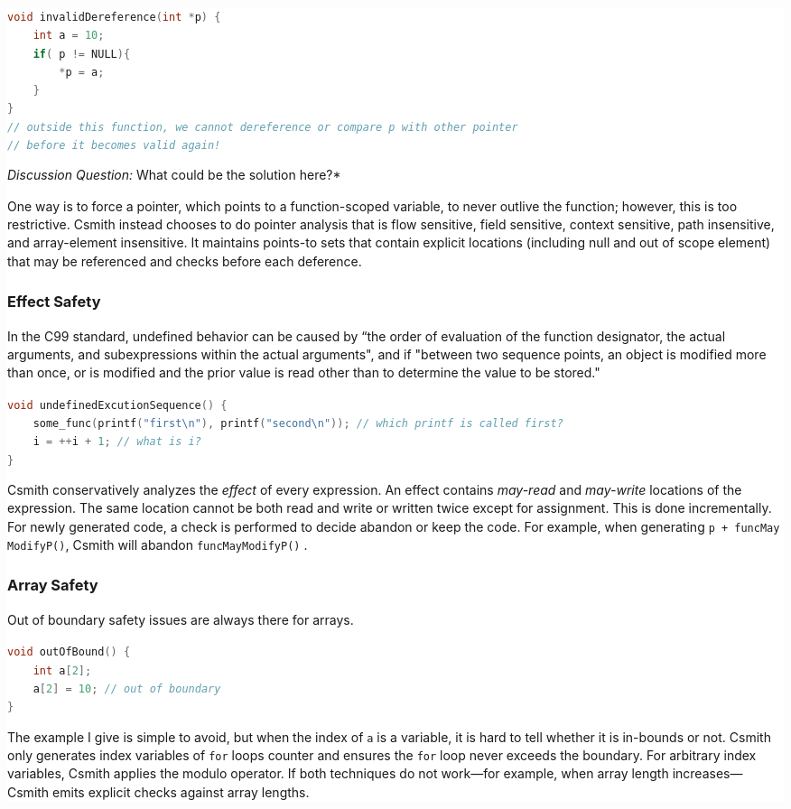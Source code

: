 ```c++
void invalidDereference(int *p) {
    int a = 10;
    if( p != NULL){
    	*p = a; 
    }
}
// outside this function, we cannot dereference or compare p with other pointer 
// before it becomes valid again!
```

*Discussion Question:* What could be the solution here?*

One way is to force a pointer, which points to a function-scoped variable, to never outlive the function; however, this is too restrictive. Csmith instead chooses to do pointer analysis that is flow sensitive, field sensitive, context sensitive, path insensitive, and array-element insensitive. It maintains points-to sets that contain explicit locations (including null and out of scope element) that may be referenced and checks before each deference.

### Effect Safety

In the C99 standard, undefined behavior can be caused by “the order of evaluation of the function designator, the actual arguments, and subexpressions within the actual arguments", and if "between two sequence points, an object is modified more than once, or is modified and the prior value is read other than to determine the value to be stored."

```c++
void undefinedExcutionSequence() {
	some_func(printf("first\n"), printf("second\n")); // which printf is called first?
	i = ++i + 1; // what is i?
}
```

Csmith conservatively analyzes the *effect* of every expression. An effect contains *may-read* and *may-write* locations of the expression. The same location cannot be both read and write or written twice except for assignment. This is done incrementally. For newly generated code, a check is performed to decide abandon or keep the code. For example, when generating  `p + funcMayModifyP()`, Csmith will abandon `funcMayModifyP()` .

### Array Safety

Out of boundary safety issues are always there for arrays.

```c++
void outOfBound() {
    int a[2];
    a[2] = 10; // out of boundary
}
```

The example I give is simple to avoid, but when the index of `a` is a variable, it is hard to tell whether it is in-bounds or not. Csmith only generates index variables of `for` loops counter and ensures the `for` loop never exceeds the boundary. For arbitrary index variables, Csmith applies the modulo operator. If both techniques do not work—for example, when array length increases—Csmith emits explicit checks against array lengths.
